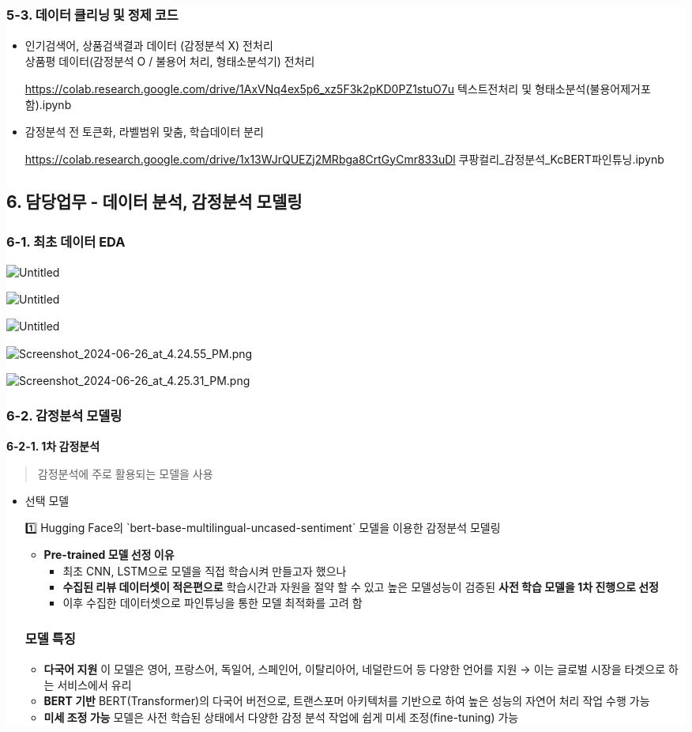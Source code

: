 ### 5-3. 데이터 클리닝 및 정제 코드

- 인기검색어, 상품검색결과 데이터 (감정분석 X) 전처리  
상품평 데이터(감정분석 O / 불용어 처리, 형태소분석기) 전처리
    
    https://colab.research.google.com/drive/1AxVNq4ex5p6_xz5F3k2pKD0PZ1stuO7u 텍스트전처리 및 형태소분석(불용어제거포함).ipynb
    
- 감정분석 전 토큰화, 라벨범위 맞춤, 학습데이터 분리
    
    https://colab.research.google.com/drive/1x13WJrQUEZj2MRbga8CrtGyCmr833uDl 쿠팡컬리_감정분석_KcBERT파인튜닝.ipynb
    

## 6. 담당업무 - 데이터 분석, 감정분석 모델링

### 6-1. 최초 데이터 EDA

![Untitled](https://prod-files-secure.s3.us-west-2.amazonaws.com/13c7ec80-34cc-459c-a734-470b4537d2d1/598ffe2d-e98c-44d1-b267-555ff9e32679/Untitled.png)

![Untitled](https://prod-files-secure.s3.us-west-2.amazonaws.com/13c7ec80-34cc-459c-a734-470b4537d2d1/f93680a9-3ab2-4e5c-8495-fd64f68a9bf3/Untitled.png)

![Untitled](https://prod-files-secure.s3.us-west-2.amazonaws.com/13c7ec80-34cc-459c-a734-470b4537d2d1/ff44e953-f62c-4c9e-9075-955aac252ae6/Untitled.png)

![Screenshot_2024-06-26_at_4.24.55_PM.png](https://prod-files-secure.s3.us-west-2.amazonaws.com/13c7ec80-34cc-459c-a734-470b4537d2d1/201f686f-a758-4ba6-a112-cca1baa47abf/Screenshot_2024-06-26_at_4.24.55_PM.png)

![Screenshot_2024-06-26_at_4.25.31_PM.png](https://prod-files-secure.s3.us-west-2.amazonaws.com/13c7ec80-34cc-459c-a734-470b4537d2d1/0b5656a7-6105-4fa4-9f96-7c6d290164f7/498efd28-3cc9-4613-8327-2e3846a08c76.png)

### 6-2. 감정분석 모델링

**6-2-1. 1차 감정분석**

> 감정분석에 주로 활용되는 모델을 사용
> 
- 선택 모델
    
    <aside>
    1️⃣ Hugging Face의 `bert-base-multilingual-uncased-sentiment` 모델을 이용한 감정분석 모델링
    
    - **Pre-trained 모델 선정 이유**
        - 최초 CNN, LSTM으로 모델을 직접 학습시켜 만들고자 했으나
        - **수집된 리뷰 데이터셋이 적은편으로** 학습시간과 자원을 절약 할 수 있고 높은 모델성능이 검증된 **사전 학습 모델을 1차 진행으로 선정**
        - 이후 수집한 데이터셋으로 파인튜닝을 통한 모델 최적화를 고려 함
    
    ### 모델 특징
    
    - **다국어 지원**
    이 모델은 영어, 프랑스어, 독일어, 스페인어, 이탈리아어, 네덜란드어 등 다양한 언어를 지원
    → 이는 글로벌 시장을 타겟으로 하는 서비스에서 유리
    - **BERT 기반**
    BERT(Transformer)의 다국어 버전으로, 트랜스포머 아키텍처를 기반으로 하여 높은 성능의 자연어 처리 작업 수행 가능
    - **미세 조정 가능**
    모델은 사전 학습된 상태에서 다양한 감정 분석 작업에 쉽게 미세 조정(fine-tuning) 가능
    